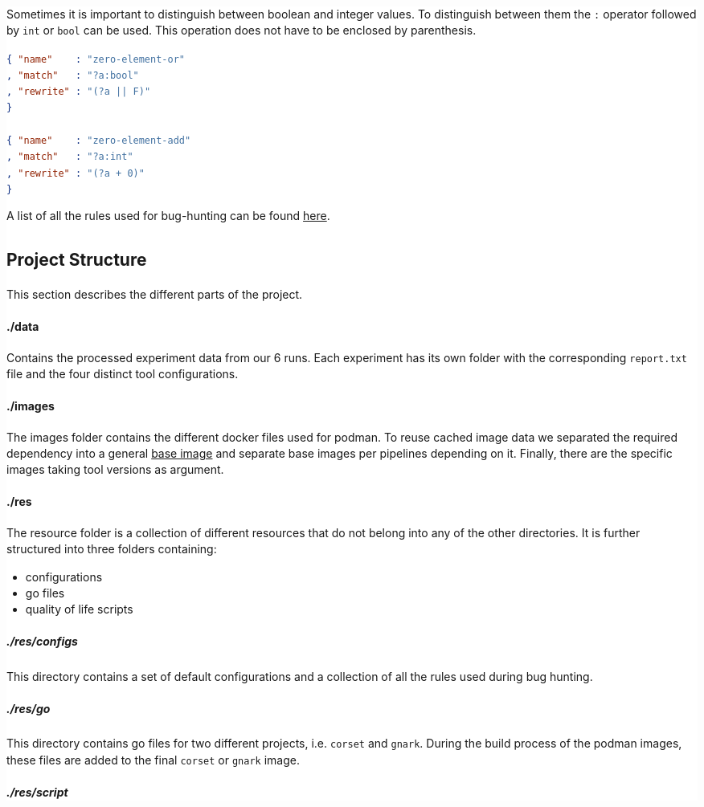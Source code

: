 Sometimes it is important to distinguish between boolean and integer values.
To distinguish between them the `:` operator followed by `int` or `bool` can be used.
This operation does not have to be enclosed by parenthesis.

~~~json
{ "name"    : "zero-element-or"
, "match"   : "?a:bool"
, "rewrite" : "(?a || F)"
}

{ "name"    : "zero-element-add"
, "match"   : "?a:int"
, "rewrite" : "(?a + 0)"
}
~~~

A list of all the rules used for bug-hunting can be found [here](./res/configs/rules/rules.json).


## Project Structure

This section describes the different parts of the project.

#### ./data

Contains the processed experiment data from our 6 runs. Each experiment has its own folder with the corresponding `report.txt` file and the four distinct tool configurations.

#### ./images

The images folder contains the different docker files used for podman. To reuse cached image data we separated the required dependency into a general [base image](./images/base.docker) and separate base images per pipelines depending on it. Finally, there are the specific images taking tool versions as argument.

#### ./res

The resource folder is a collection of different resources that do not belong into any of the other directories. It is further structured into three folders containing:

 * configurations
 * go files
 * quality of life scripts

##### ./res/configs

This directory contains a set of default configurations and a collection of all the rules used during bug hunting.

##### ./res/go

This directory contains go files for two different projects, i.e. `corset` and `gnark`.
During the build process of the podman images, these files are added to the final `corset` or `gnark` image.

##### ./res/script
